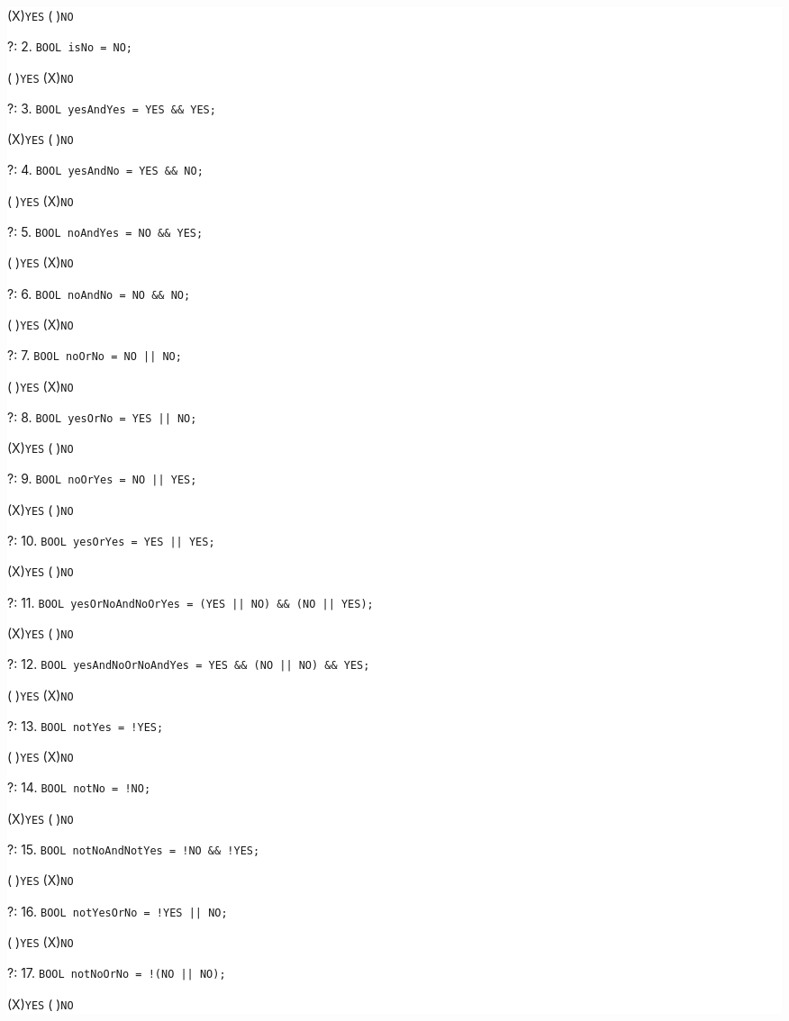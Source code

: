 (X)`YES` ( )`NO`

?: 2. `BOOL isNo = NO;`

( )`YES` (X)`NO`

?: 3. `BOOL yesAndYes = YES && YES;`

(X)`YES` ( )`NO`

?: 4. `BOOL yesAndNo = YES && NO;`

( )`YES` (X)`NO`

?: 5. `BOOL noAndYes = NO && YES;`

( )`YES` (X)`NO`

?: 6. `BOOL noAndNo = NO && NO;`

( )`YES` (X)`NO`

?: 7. `BOOL noOrNo = NO || NO;`

( )`YES` (X)`NO`

?: 8. `BOOL yesOrNo = YES || NO;`

(X)`YES` ( )`NO`

?: 9. `BOOL noOrYes = NO || YES;`

(X)`YES` ( )`NO`

?: 10. `BOOL yesOrYes = YES || YES;` 

(X)`YES` ( )`NO`

?: 11. `BOOL yesOrNoAndNoOrYes = (YES || NO) && (NO || YES);`

(X)`YES` ( )`NO`

?: 12. `BOOL yesAndNoOrNoAndYes = YES && (NO || NO) && YES;`

( )`YES` (X)`NO`

?: 13. `BOOL notYes = !YES;`

( )`YES` (X)`NO`

?: 14. `BOOL notNo = !NO;`

(X)`YES` ( )`NO`

?: 15. `BOOL notNoAndNotYes = !NO && !YES;`

( )`YES` (X)`NO`

?: 16. `BOOL notYesOrNo = !YES || NO;`

( )`YES` (X)`NO`

?: 17. `BOOL notNoOrNo = !(NO || NO);`

(X)`YES` ( )`NO`
